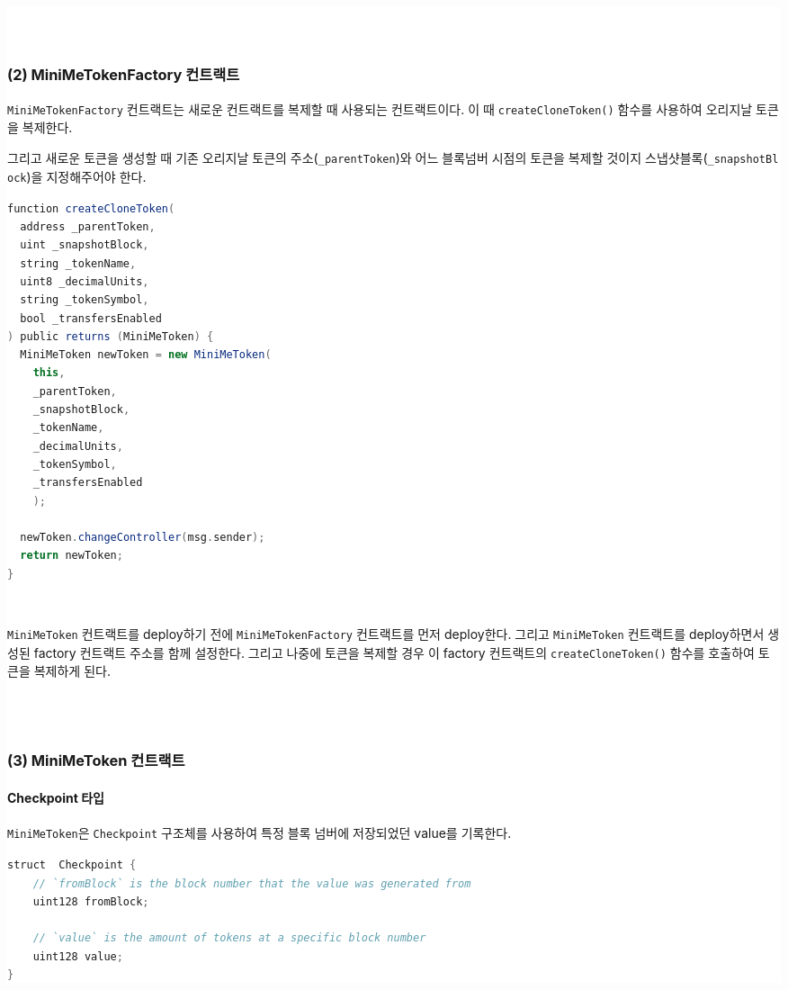 <br/>

<br/>


### (2) MiniMeTokenFactory 컨트랙트

`MiniMeTokenFactory` 컨트랙트는 새로운 컨트랙트를 복제할 때 사용되는 컨트랙트이다. 이 때 `createCloneToken()` 함수를 사용하여 오리지날 토큰을 복제한다.

그리고 새로운 토큰을 생성할 때 기존 오리지날 토큰의 주소(`_parentToken`)와 어느 블록넘버 시점의 토큰을 복제할 것이지 스냅샷블록(`_snapshotBlock`)을 지정해주어야 한다.

```scala
function createCloneToken(
  address _parentToken,
  uint _snapshotBlock,
  string _tokenName,
  uint8 _decimalUnits,
  string _tokenSymbol,
  bool _transfersEnabled
) public returns (MiniMeToken) {
  MiniMeToken newToken = new MiniMeToken(
    this,
    _parentToken,
    _snapshotBlock,
    _tokenName,
    _decimalUnits,
    _tokenSymbol,
    _transfersEnabled
    );

  newToken.changeController(msg.sender);
  return newToken;
}
```

<br/>

`MiniMeToken` 컨트랙트를 deploy하기 전에 `MiniMeTokenFactory` 컨트랙트를 먼저 deploy한다. 그리고 `MiniMeToken` 컨트랙트를 deploy하면서 생성된 factory 컨트랙트 주소를 함께 설정한다. 그리고 나중에 토큰을 복제할 경우 이 factory 컨트랙트의 `createCloneToken()` 함수를 호출하여 토큰을 복제하게 된다.

<br/>

<br/>

### (3) MiniMeToken 컨트랙트

#### Checkpoint 타입

`MiniMeToken`은 `Checkpoint` 구조체를 사용하여 특정 블록 넘버에 저장되었던 value를 기록한다.

```scala
struct  Checkpoint {
    // `fromBlock` is the block number that the value was generated from
    uint128 fromBlock;

    // `value` is the amount of tokens at a specific block number
    uint128 value;
}
```
